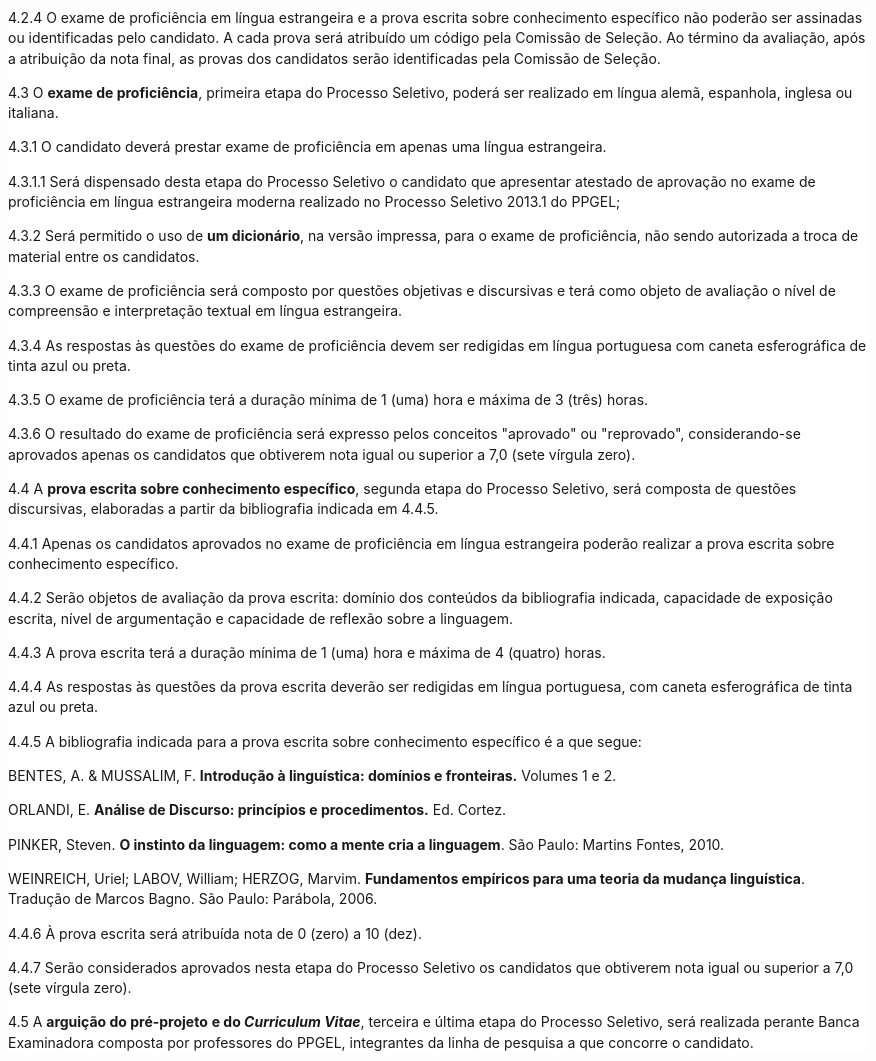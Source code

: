  4.2.4 O exame de proficiência em língua estrangeira e a prova escrita sobre conhecimento específico não poderão ser assinadas ou identificadas pelo candidato. A cada prova será atribuído um código pela Comissão de Seleção. Ao término da avaliação, após a atribuição da nota final, as provas dos candidatos serão identificadas pela Comissão de Seleção.

 4.3 O **exame de proficiência**, primeira etapa do Processo Seletivo, poderá ser realizado em língua alemã, espanhola, inglesa ou italiana.

 4.3.1 O candidato deverá prestar exame de proficiência em apenas uma língua estrangeira.

 4.3.1.1 Será dispensado desta etapa do Processo Seletivo o candidato que apresentar atestado de aprovação no exame de proficiência em língua estrangeira moderna realizado no Processo Seletivo 2013.1 do PPGEL;

 4.3.2 Será permitido o uso de **um dicionário**, na versão impressa, para o exame de proficiência, não sendo autorizada a troca de material entre os candidatos.

 4.3.3 O exame de proficiência será composto por questões objetivas e discursivas e terá como objeto de avaliação o nível de compreensão e interpretação textual em língua estrangeira.

 4.3.4 As respostas às questões do exame de proficiência devem ser redigidas em língua portuguesa com caneta esferográfica de tinta azul ou preta.

 4.3.5 O exame de proficiência terá a duração mínima de 1 (uma) hora e máxima de 3 (três) horas.

 4.3.6 O resultado do exame de proficiência será expresso pelos conceitos "aprovado" ou "reprovado", considerando-se aprovados apenas os candidatos que obtiverem nota igual ou superior a 7,0 (sete vírgula zero).

 4.4 A **prova escrita sobre conhecimento específico**, segunda etapa do Processo Seletivo, será composta de questões discursivas, elaboradas a partir da bibliografia indicada em 4.4.5.

 4.4.1 Apenas os candidatos aprovados no exame de proficiência em língua estrangeira poderão realizar a prova escrita sobre conhecimento específico.

 4.4.2 Serão objetos de avaliação da prova escrita: domínio dos conteúdos da bibliografia indicada, capacidade de exposição escrita, nível de argumentação e capacidade de reflexão sobre a linguagem.

 4.4.3 A prova escrita terá a duração mínima de 1 (uma) hora e máxima de 4 (quatro) horas.

 4.4.4 As respostas às questões da prova escrita deverão ser redigidas em língua portuguesa, com caneta esferográfica de tinta azul ou preta.

 4.4.5 A bibliografia indicada para a prova escrita sobre conhecimento específico é a que segue:

 BENTES, A. & MUSSALIM, F. **Introdução à linguística: domínios e fronteiras.** Volumes 1 e 2.

 ORLANDI, E. **Análise de Discurso: princípios e procedimentos.** Ed. Cortez.

 PINKER, Steven. **O instinto da linguagem: como a mente cria a linguagem**. São Paulo: Martins Fontes, 2010.

 WEINREICH, Uriel; LABOV, William; HERZOG, Marvim. **Fundamentos empíricos para uma teoria da mudança linguística**. Tradução de Marcos Bagno. São Paulo: Parábola, 2006.

 4.4.6 À prova escrita será atribuída nota de 0 (zero) a 10 (dez).

 4.4.7 Serão considerados aprovados nesta etapa do Processo Seletivo os candidatos que obtiverem nota igual ou superior a 7,0 (sete vírgula zero).

 4.5 A **arguição do pré-projeto** **e do *Curriculum Vitae***, terceira e última etapa do Processo Seletivo, será realizada perante Banca Examinadora composta por professores do PPGEL, integrantes da linha de pesquisa a que concorre o candidato.

